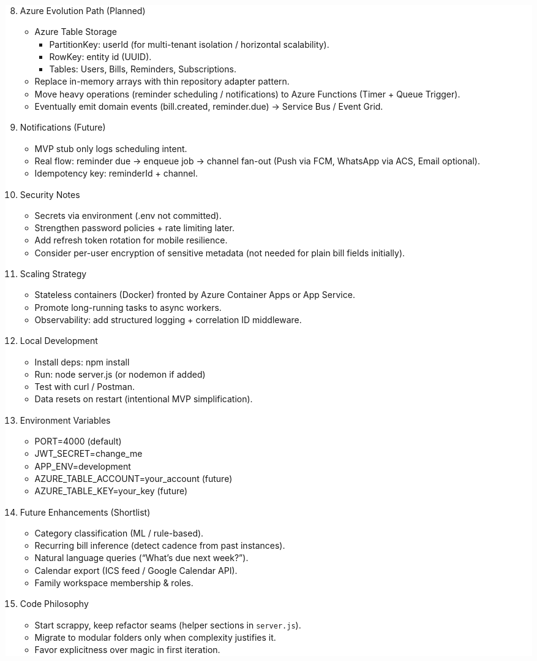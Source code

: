 8. Azure Evolution Path (Planned)

   - Azure Table Storage
     - PartitionKey: userId (for multi-tenant isolation / horizontal scalability).
     - RowKey: entity id (UUID).
     - Tables: Users, Bills, Reminders, Subscriptions.
   - Replace in-memory arrays with thin repository adapter pattern.
   - Move heavy operations (reminder scheduling / notifications) to Azure Functions (Timer + Queue Trigger).
   - Eventually emit domain events (bill.created, reminder.due) -> Service Bus / Event Grid.

9. Notifications (Future)

   - MVP stub only logs scheduling intent.
   - Real flow: reminder due -> enqueue job -> channel fan-out (Push via FCM, WhatsApp via ACS, Email optional).
   - Idempotency key: reminderId + channel.

10. Security Notes

    - Secrets via environment (.env not committed).
    - Strengthen password policies + rate limiting later.
    - Add refresh token rotation for mobile resilience.
    - Consider per-user encryption of sensitive metadata (not needed for plain bill fields initially).

11. Scaling Strategy

    - Stateless containers (Docker) fronted by Azure Container Apps or App Service.
    - Promote long-running tasks to async workers.
    - Observability: add structured logging + correlation ID middleware.

12. Local Development

    - Install deps: npm install
    - Run: node server.js (or nodemon if added)
    - Test with curl / Postman.
    - Data resets on restart (intentional MVP simplification).

13. Environment Variables

    - PORT=4000 (default)
    - JWT_SECRET=change_me
    - APP_ENV=development
    - AZURE_TABLE_ACCOUNT=your_account (future)
    - AZURE_TABLE_KEY=your_key (future)

14. Future Enhancements (Shortlist)

    - Category classification (ML / rule-based).
    - Recurring bill inference (detect cadence from past instances).
    - Natural language queries (“What’s due next week?”).
    - Calendar export (ICS feed / Google Calendar API).
    - Family workspace membership & roles.

15. Code Philosophy
    - Start scrappy, keep refactor seams (helper sections in `server.js`).
    - Migrate to modular folders only when complexity justifies it.
    - Favor explicitness over magic in first iteration.
